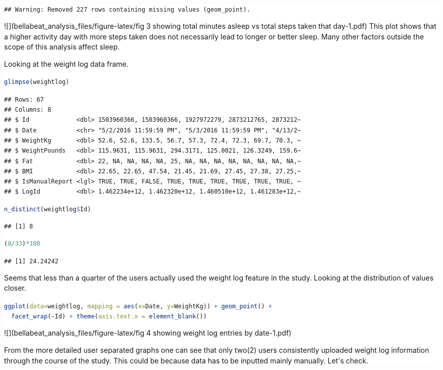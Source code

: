 ```
## Warning: Removed 227 rows containing missing values (geom_point).
```

![](bellabeat_analysis_files/figure-latex/fig 3 showing total minutes asleep vs total steps taken that day-1.pdf) 
This plot shows that a higher activity day with more steps taken does not necessarily lead to longer or better sleep. Many other factors outside the scope of this analysis affect sleep.

Looking at the weight log data frame.


```r
glimpse(weightlog)
```

```
## Rows: 67
## Columns: 8
## $ Id             <dbl> 1503960366, 1503960366, 1927972279, 2873212765, 2873212~
## $ Date           <chr> "5/2/2016 11:59:59 PM", "5/3/2016 11:59:59 PM", "4/13/2~
## $ WeightKg       <dbl> 52.6, 52.6, 133.5, 56.7, 57.3, 72.4, 72.3, 69.7, 70.3, ~
## $ WeightPounds   <dbl> 115.9631, 115.9631, 294.3171, 125.0021, 126.3249, 159.6~
## $ Fat            <dbl> 22, NA, NA, NA, NA, 25, NA, NA, NA, NA, NA, NA, NA, NA,~
## $ BMI            <dbl> 22.65, 22.65, 47.54, 21.45, 21.69, 27.45, 27.38, 27.25,~
## $ IsManualReport <lgl> TRUE, TRUE, FALSE, TRUE, TRUE, TRUE, TRUE, TRUE, TRUE, ~
## $ LogId          <dbl> 1.462234e+12, 1.462320e+12, 1.460510e+12, 1.461283e+12,~
```

```r
n_distinct(weightlog$Id)
```

```
## [1] 8
```

```r
(8/33)*100
```

```
## [1] 24.24242
```

Seems that less than a quarter of the users actually used the weight log feature in the study. Looking at the distribution of values closer.


```r
ggplot(data=weightlog, mapping = aes(x=Date, y=WeightKg)) + geom_point() + 
  facet_wrap(~Id) + theme(axis.text.x = element_blank())
```

![](bellabeat_analysis_files/figure-latex/fig 4  showing weight log entries by date-1.pdf) 

From the more detailed user separated graphs one can see that only two(2) users consistently uploaded weight log information through the course of the study. This could be because data has to be inputted mainly manually. Let's check.

